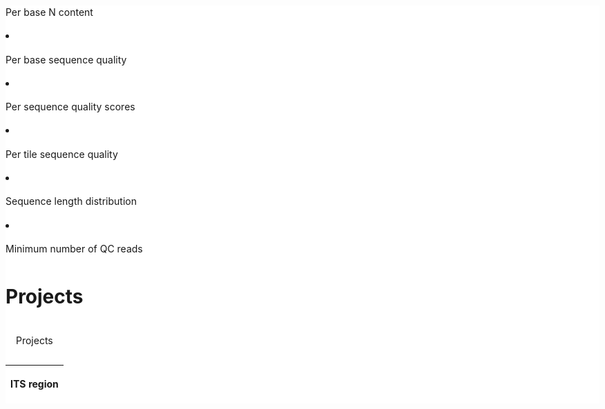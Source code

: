 Per base N content

</li>

<li>

Per base sequence quality

</li>

<li>

Per sequence quality scores

</li>

<li>

Per tile sequence quality

</li>

<li>

Sequence length distribution

</li>

<li>

Minimum number of QC
reads

</li>

</ul>

</td>

</tr>

</tbody>

</table>

# Projects

<table class="table table-striped table-hover table-condensed table-responsive" style="width: auto !important; margin-left: auto; margin-right: auto;">

<caption>

Projects

</caption>

<thead>

<tr>

<th style="text-align:left;">

ITS
region
